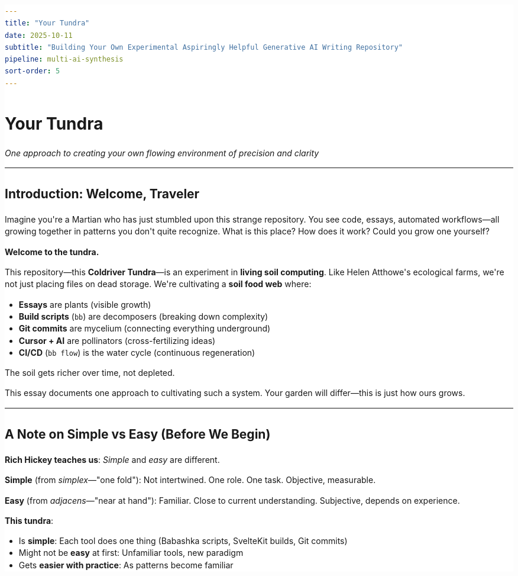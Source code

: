 ```yaml
---
title: "Your Tundra"
date: 2025-10-11
subtitle: "Building Your Own Experimental Aspiringly Helpful Generative AI Writing Repository"
pipeline: multi-ai-synthesis
sort-order: 5
---
```


# Your Tundra

*One approach to creating your own flowing environment of precision and clarity*

---

## Introduction: Welcome, Traveler

Imagine you're a Martian who has just stumbled upon this strange repository. You see code, essays, automated workflows—all growing together in patterns you don't quite recognize. What is this place? How does it work? Could you grow one yourself?

**Welcome to the tundra.**

This repository—this **Coldriver Tundra**—is an experiment in **living soil computing**. Like Helen Atthowe's ecological farms, we're not just placing files on dead storage. We're cultivating a **soil food web** where:

- **Essays** are plants (visible growth)
- **Build scripts** (`bb`) are decomposers (breaking down complexity)
- **Git commits** are mycelium (connecting everything underground)
- **Cursor + AI** are pollinators (cross-fertilizing ideas)
- **CI/CD** (`bb flow`) is the water cycle (continuous regeneration)

The soil gets richer over time, not depleted.

This essay documents one approach to cultivating such a system. Your garden will differ—this is just how ours grows.

---

## A Note on Simple vs Easy (Before We Begin)

**Rich Hickey teaches us**: *Simple* and *easy* are different.

**Simple** (from *simplex*—"one fold"): Not intertwined. One role. One task. Objective, measurable.

**Easy** (from *adjacens*—"near at hand"): Familiar. Close to current understanding. Subjective, depends on experience.

**This tundra**:
- Is **simple**: Each tool does one thing (Babashka scripts, SvelteKit builds, Git commits)
- Might not be **easy** at first: Unfamiliar tools, new paradigm
- Gets **easier with practice**: As patterns become familiar
